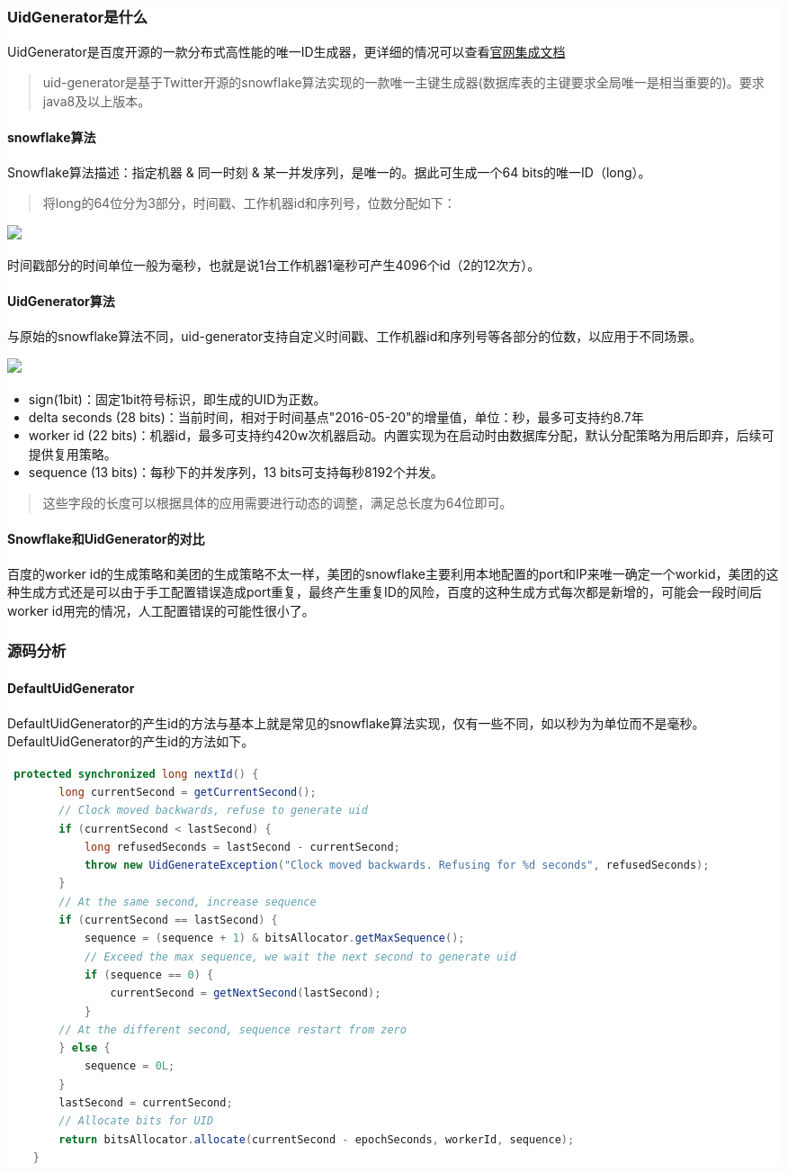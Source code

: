 ### UidGenerator是什么

UidGenerator是百度开源的一款分布式高性能的唯一ID生成器，更详细的情况可以查看[官网集成文档](https://github.com/baidu/uid-generator/blob/master/README.zh_cn.md)

> uid-generator是基于Twitter开源的snowflake算法实现的一款唯一主键生成器(数据库表的主键要求全局唯一是相当重要的)。要求java8及以上版本。

#### snowflake算法

Snowflake算法描述：指定机器 & 同一时刻 & 某一并发序列，是唯一的。据此可生成一个64 bits的唯一ID（long）。

> 将long的64位分为3部分，时间戳、工作机器id和序列号，位数分配如下：

![](https://oscimg.oschina.net/oscnet/up-62a7df74e1d4727834fc3c3626c9789389a.png)

时间戳部分的时间单位一般为毫秒，也就是说1台工作机器1毫秒可产生4096个id（2的12次方）。

#### UidGenerator算法

与原始的snowflake算法不同，uid-generator支持自定义时间戳、工作机器id和序列号等各部分的位数，以应用于不同场景。

![](https://oscimg.oschina.net/oscnet/up-45bd0e949a376bf82e9ff2044bb1d0abda4.png)

- sign(1bit)：固定1bit符号标识，即生成的UID为正数。
- delta seconds (28 bits)：当前时间，相对于时间基点"2016-05-20"的增量值，单位：秒，最多可支持约8.7年
- worker id (22 bits)：机器id，最多可支持约420w次机器启动。内置实现为在启动时由数据库分配，默认分配策略为用后即弃，后续可提供复用策略。
- sequence (13 bits)：每秒下的并发序列，13 bits可支持每秒8192个并发。

> 这些字段的长度可以根据具体的应用需要进行动态的调整，满足总长度为64位即可。

#### Snowflake和UidGenerator的对比

百度的worker id的生成策略和美团的生成策略不太一样，美团的snowflake主要利用本地配置的port和IP来唯一确定一个workid，美团的这种生成方式还是可以由于手工配置错误造成port重复，最终产生重复ID的风险，百度的这种生成方式每次都是新增的，可能会一段时间后worker id用完的情况，人工配置错误的可能性很小了。

### 源码分析

#### DefaultUidGenerator

DefaultUidGenerator的产生id的方法与基本上就是常见的snowflake算法实现，仅有一些不同，如以秒为为单位而不是毫秒。DefaultUidGenerator的产生id的方法如下。

```java
 protected synchronized long nextId() {
        long currentSecond = getCurrentSecond();
        // Clock moved backwards, refuse to generate uid
        if (currentSecond < lastSecond) {
            long refusedSeconds = lastSecond - currentSecond;
            throw new UidGenerateException("Clock moved backwards. Refusing for %d seconds", refusedSeconds);
        }
        // At the same second, increase sequence
        if (currentSecond == lastSecond) {
            sequence = (sequence + 1) & bitsAllocator.getMaxSequence();
            // Exceed the max sequence, we wait the next second to generate uid
            if (sequence == 0) {
                currentSecond = getNextSecond(lastSecond);
            }
        // At the different second, sequence restart from zero
        } else {
            sequence = 0L;
        }
        lastSecond = currentSecond;
        // Allocate bits for UID
        return bitsAllocator.allocate(currentSecond - epochSeconds, workerId, sequence);
    }
```

